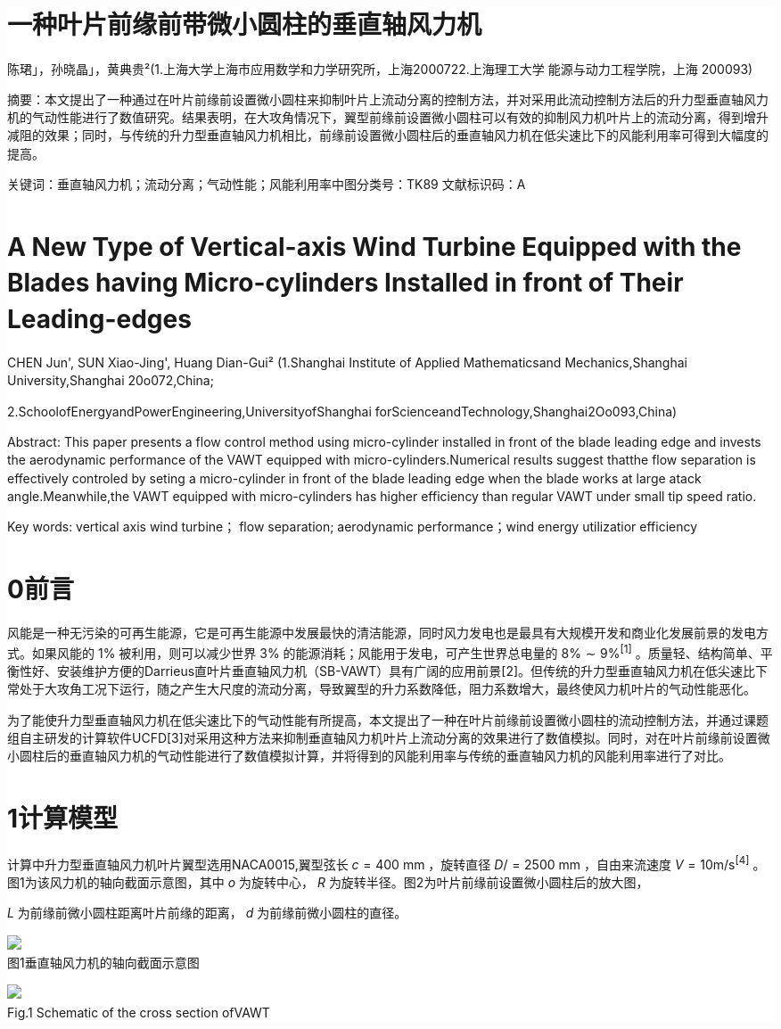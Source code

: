 # 一种叶片前缘前带微小圆柱的垂直轴风力机

陈珺」，孙晓晶」，黄典贵²(1.上海大学上海市应用数学和力学研究所，上海2000722.上海理工大学 能源与动力工程学院，上海 200093)

摘要：本文提出了一种通过在叶片前缘前设置微小圆柱来抑制叶片上流动分离的控制方法，并对采用此流动控制方法后的升力型垂直轴风力机的气动性能进行了数值研究。结果表明，在大攻角情况下，翼型前缘前设置微小圆柱可以有效的抑制风力机叶片上的流动分离，得到增升减阻的效果；同时，与传统的升力型垂直轴风力机相比，前缘前设置微小圆柱后的垂直轴风力机在低尖速比下的风能利用率可得到大幅度的提高。

关键词：垂直轴风力机；流动分离；气动性能；风能利用率中图分类号：TK89 文献标识码：A

# A New Type of Vertical-axis Wind Turbine Equipped with the Blades having Micro-cylinders Installed in front of Their Leading-edges

CHEN Jun', SUN Xiao-Jing', Huang Dian-Gui² (1.Shanghai Institute of Applied Mathematicsand Mechanics,Shanghai University,Shanghai 20o072,China;

2.SchoolofEnergyandPowerEngineering,UniversityofShanghai forScienceandTechnology,Shanghai2Oo093,China)

Abstract: This paper presents a flow control method using micro-cylinder installed in front of the blade leading edge and invests the aerodynamic performance of the VAWT equipped with micro-cylinders.Numerical results suggest thatthe flow separation is effectively controled by seting a micro-cylinder in front of the blade leading edge when the blade works at large atack angle.Meanwhile,the VAWT equipped with micro-cylinders has higher efficiency than regular VAWT under small tip speed ratio.

Key words: vertical axis wind turbine； flow separation; aerodynamic performance；wind energy utilizatior efficiency

# 0前言

风能是一种无污染的可再生能源，它是可再生能源中发展最快的清洁能源，同时风力发电也是最具有大规模开发和商业化发展前景的发电方式。如果风能的 $1 \%$ 被利用，则可以减少世界 $3 \%$ 的能源消耗；风能用于发电，可产生世界总电量的 $8 \% { \sim } 9 \% ^ { [ 1 ] }$ 。质量轻、结构简单、平衡性好、安装维护方便的Darrieus直叶片垂直轴风力机（SB-VAWT）具有广阔的应用前景[2]。但传统的升力型垂直轴风力机在低尖速比下常处于大攻角工况下运行，随之产生大尺度的流动分离，导致翼型的升力系数降低，阻力系数增大，最终使风力机叶片的气动性能恶化。

为了能使升力型垂直轴风力机在低尖速比下的气动性能有所提高，本文提出了一种在叶片前缘前设置微小圆柱的流动控制方法，并通过课题组自主研发的计算软件UCFD[3]对采用这种方法来抑制垂直轴风力机叶片上流动分离的效果进行了数值模拟。同时，对在叶片前缘前设置微小圆柱后的垂直轴风力机的气动性能进行了数值模拟计算，并将得到的风能利用率与传统的垂直轴风力机的风能利用率进行了对比。

# 1计算模型

计算中升力型垂直轴风力机叶片翼型选用NACA0015,翼型弦长 $c { = } 4 0 0 \ \mathrm { m m }$ ，旋转直径 $D / = 2 5 0 0$ $\mathrm { m m }$ ，自由来流速度 $V { = } 1 0 \mathrm { m } / \mathrm { s } ^ { [ 4 ] }$ 。图1为该风力机的轴向截面示意图，其中 $o$ 为旋转中心， $R$ 为旋转半径。图2为叶片前缘前设置微小圆柱后的放大图，

$L$ 为前缘前微小圆柱距离叶片前缘的距离， $d$ 为前缘前微小圆柱的直径。

![](images/9f147a948123597204dcb984a544561e43adcf30f9f48821af9ca335cdc53de3.jpg)  
图1垂直轴风力机的轴向截面示意图

![](images/a4a493bdcfa91a608a7bfa36330f9723efe121042ae8111e1933ff610d7422d5.jpg)  
Fig.1 Schematic of the cross section ofVAWT
